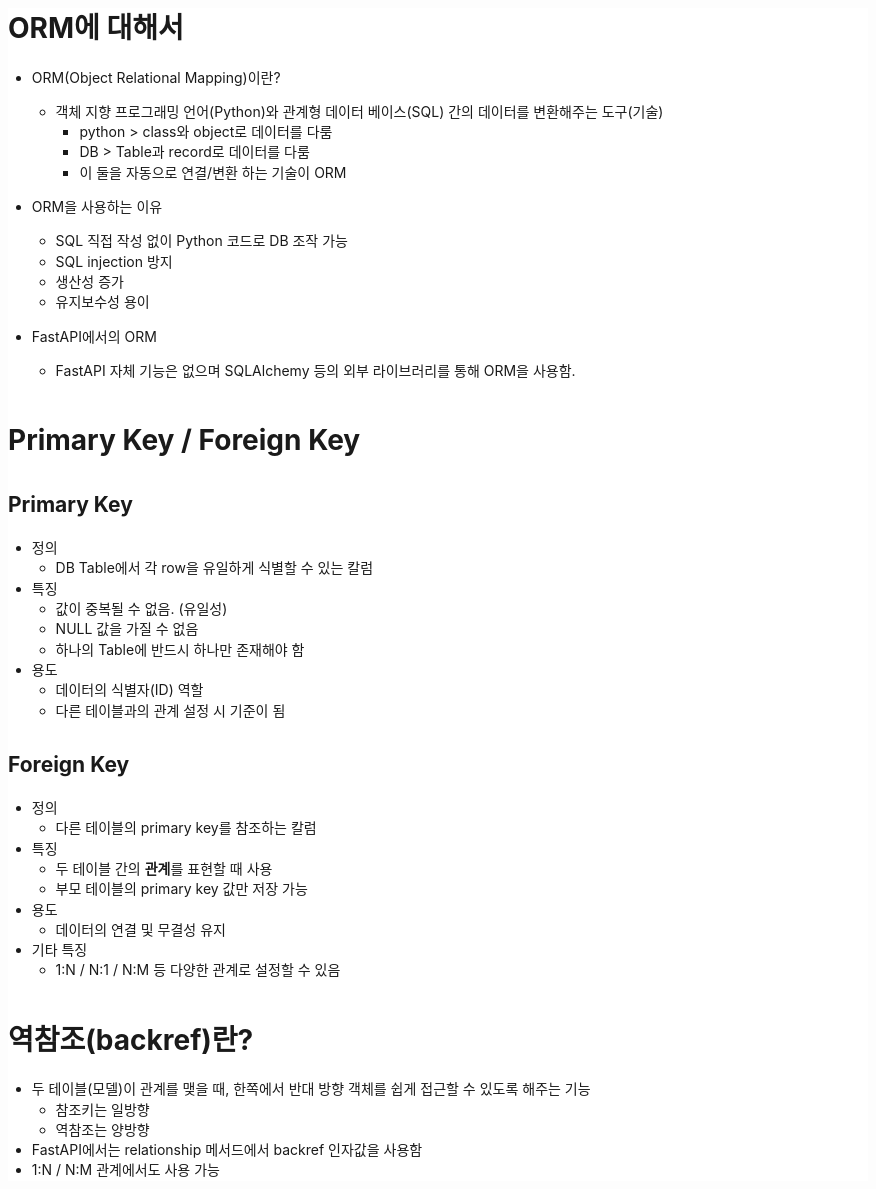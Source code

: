 
# ORM에 대해서
- ORM(Object Relational Mapping)이란?
	- 객체 지향 프로그래밍 언어(Python)와 관계형 데이터 베이스(SQL) 간의 데이터를 변환해주는 도구(기술)
		- python > class와 object로 데이터를 다룸
		- DB > Table과 record로 데이터를 다룸
		- 이 둘을 자동으로 연결/변환 하는 기술이 ORM
		
- ORM을 사용하는 이유
	- SQL 직접 작성 없이 Python 코드로 DB 조작 가능
	- SQL injection 방지
	- 생산성 증가
	- 유지보수성 용이

- FastAPI에서의 ORM
	- FastAPI 자체 기능은 없으며 SQLAlchemy 등의 외부 라이브러리를 통해 ORM을 사용함.
	


# Primary Key / Foreign Key
## Primary Key
- 정의
	- DB Table에서 각 row을 유일하게 식별할 수 있는 칼럼
- 특징
	- 값이 중복될 수 없음. (유일성)
	- NULL 값을 가질 수 없음
	- 하나의 Table에 반드시 하나만 존재해야 함
- 용도
	- 데이터의 식별자(ID) 역할
	- 다른 테이블과의 관계 설정 시 기준이 됨

## Foreign Key
- 정의
	- 다른 테이블의 primary key를 참조하는 칼럼
- 특징
	- 두 테이블 간의 **관계**를 표현할 때 사용
	- 부모 테이블의 primary key 값만 저장 가능
- 용도
	- 데이터의 연결 및 무결성 유지
- 기타 특징
	- 1:N / N:1 / N:M 등 다양한 관계로 설정할 수 있음


# 역참조(backref)란?
- 두 테이블(모델)이 관계를 맺을 때, 한쪽에서 반대 방향 객체를 쉽게 접근할 수 있도록 해주는 기능
	- 참조키는 일방향
	- 역참조는 양방향
- FastAPI에서는 relationship 메서드에서 backref 인자값을 사용함
- 1:N / N:M 관계에서도 사용 가능
